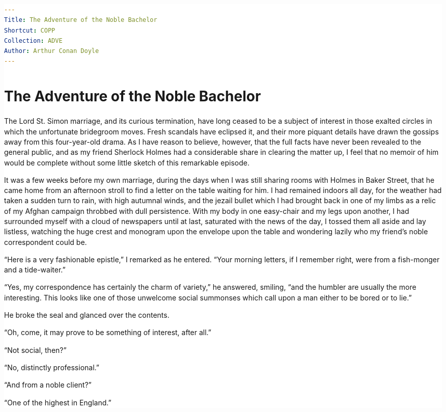 ```yaml
---
Title: The Adventure of the Noble Bachelor
Shortcut: COPP
Collection: ADVE
Author: Arthur Conan Doyle
---
```

# The Adventure of the Noble Bachelor


The Lord St. Simon marriage, and its curious termination, have long
ceased to be a subject of interest in those exalted circles in which
the unfortunate bridegroom moves. Fresh scandals have eclipsed it, and
their more piquant details have drawn the gossips away from this
four-year-old drama. As I have reason to believe, however, that the
full facts have never been revealed to the general public, and as my
friend Sherlock Holmes had a considerable share in clearing the matter
up, I feel that no memoir of him would be complete without some little
sketch of this remarkable episode.

It was a few weeks before my own marriage, during the days when I was
still sharing rooms with Holmes in Baker Street, that he came home from
an afternoon stroll to find a letter on the table waiting for him. I
had remained indoors all day, for the weather had taken a sudden turn
to rain, with high autumnal winds, and the jezail bullet which I had
brought back in one of my limbs as a relic of my Afghan campaign
throbbed with dull persistence. With my body in one easy-chair and my
legs upon another, I had surrounded myself with a cloud of newspapers
until at last, saturated with the news of the day, I tossed them all
aside and lay listless, watching the huge crest and monogram upon the
envelope upon the table and wondering lazily who my friend’s noble
correspondent could be.

“Here is a very fashionable epistle,” I remarked as he entered. “Your
morning letters, if I remember right, were from a fish-monger and a
tide-waiter.”

“Yes, my correspondence has certainly the charm of variety,” he
answered, smiling, “and the humbler are usually the more interesting.
This looks like one of those unwelcome social summonses which call upon
a man either to be bored or to lie.”

He broke the seal and glanced over the contents.

“Oh, come, it may prove to be something of interest, after all.”

“Not social, then?”

“No, distinctly professional.”

“And from a noble client?”

“One of the highest in England.”
